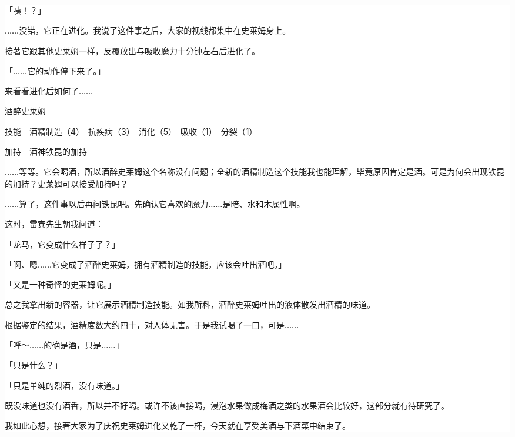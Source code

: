 「咦！？」

……没错，它正在进化。我说了这件事之后，大家的视线都集中在史莱姆身上。

接著它跟其他史莱姆一样，反覆放出与吸收魔力十分钟左右后进化了。

「……它的动作停下来了。」

来看看进化后如何了……

酒醉史莱姆

技能　酒精制造（4）　抗疾病（3）　消化（5）　吸收（1）　分裂（1）

加持　酒神铁昆的加持

……等等。它会喝酒，所以酒醉史莱姆这个名称没有问题；全新的酒精制造这个技能我也能理解，毕竟原因肯定是酒。可是为何会出现铁昆的加持？史莱姆可以接受加持吗？

……算了，这件事以后再问铁昆吧。先确认它喜欢的魔力……是暗、水和木属性啊。

这时，雷宾先生朝我问道：

「龙马，它变成什么样子了？」

「啊、嗯……它变成了酒醉史莱姆，拥有酒精制造的技能，应该会吐出酒吧。」

「又是一种奇怪的史莱姆呢。」

总之我拿出新的容器，让它展示酒精制造技能。如我所料，酒醉史莱姆吐出的液体散发出酒精的味道。

根据鉴定的结果，酒精度数大约四十，对人体无害。于是我试喝了一口，可是……

「呼～……的确是酒，只是……」

「只是什么？」

「只是单纯的烈酒，没有味道。」

既没味道也没有酒香，所以并不好喝。或许不该直接喝，浸泡水果做成梅酒之类的水果酒会比较好，这部分就有待研究了。

我如此心想，接著大家为了庆祝史莱姆进化又乾了一杯，今天就在享受美酒与下酒菜中结束了。

